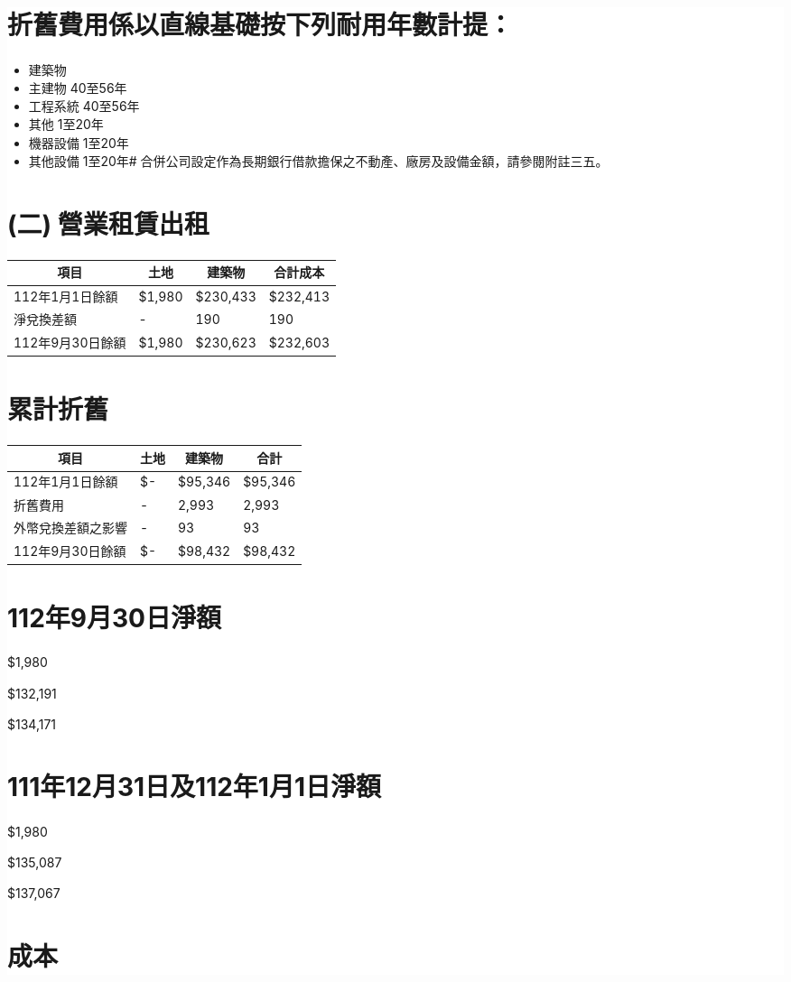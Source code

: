 # 折舊費用係以直線基礎按下列耐用年數計提：

- 建築物
- 主建物 40至56年
- 工程系統 40至56年
- 其他 1至20年
- 機器設備 1至20年
- 其他設備 1至20年# 合併公司設定作為長期銀行借款擔保之不動產、廠房及設備金額，請參閱附註三五。

# (二) 營業租賃出租

|項目|土地|建築物|合計成本|
|---|---|---|---|
|112年1月1日餘額|$1,980|$230,433|$232,413|
|淨兌換差額|-|190|190|
|112年9月30日餘額|$1,980|$230,623|$232,603|

# 累計折舊

|項目|土地|建築物|合計|
|---|---|---|---|
|112年1月1日餘額|$-|$95,346|$95,346|
|折舊費用|-|2,993|2,993|
|外幣兌換差額之影響|-|93|93|
|112年9月30日餘額|$-|$98,432|$98,432|

# 112年9月30日淨額

$1,980

$132,191

$134,171

# 111年12月31日及112年1月1日淨額

$1,980

$135,087

$137,067

# 成本
